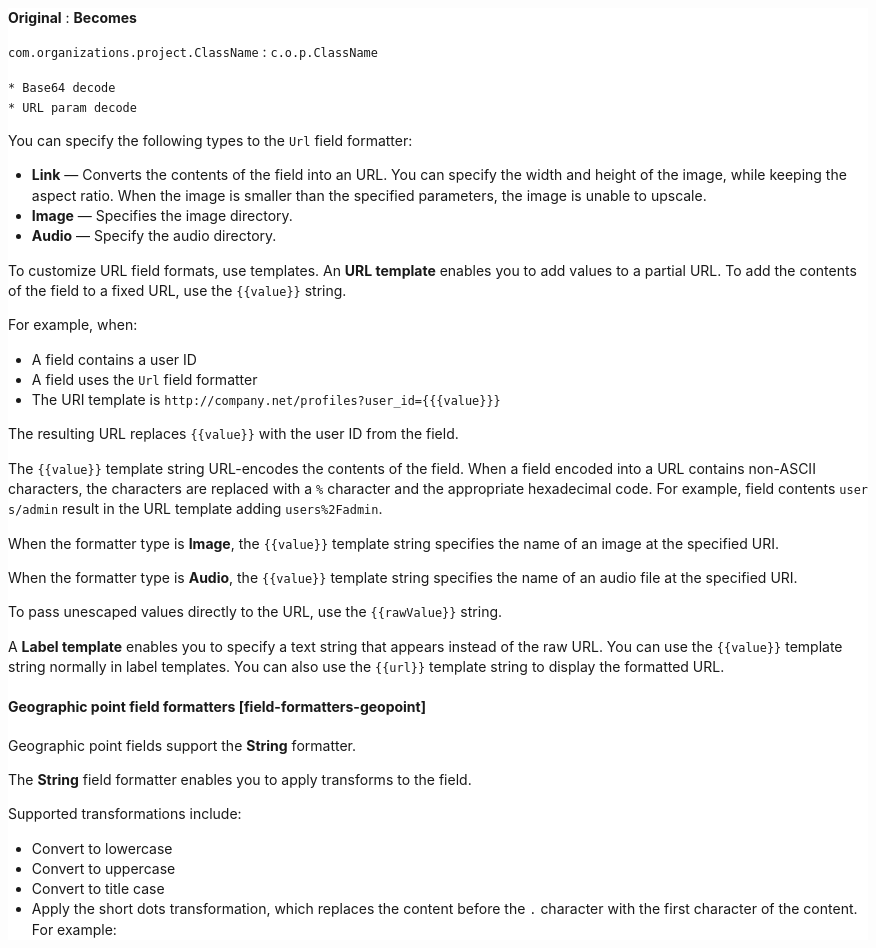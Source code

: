 **Original**
:   **Becomes**

`com.organizations.project.ClassName`
:   `c.o.p.ClassName`

    * Base64 decode
    * URL param decode


You can specify the following types to the `Url` field formatter:

* **Link** — Converts the contents of the field into an URL. You can specify the width and height of the image, while keeping the aspect ratio. When the image is smaller than the specified parameters, the image is unable to upscale.
* **Image** — Specifies the image directory.
* **Audio** — Specify the audio directory.

To customize URL field formats, use templates. An **URL template** enables you to add values to a partial URL. To add the contents of the field to a fixed URL, use the `{{value}}` string.

For example, when:

* A field contains a user ID
* A field uses the `Url` field formatter
* The URI template is `http://company.net/profiles?user_id={­{{value}}­}`

The resulting URL replaces `{{value}}` with the user ID from the field.

The `{{value}}` template string URL-encodes the contents of the field. When a field encoded into a URL contains non-ASCII characters, the characters are replaced with a `%` character and the appropriate hexadecimal code. For example, field contents `users/admin` result in the URL template adding `users%2Fadmin`.

When the formatter type is **Image**, the `{{value}}` template string specifies the name of an image at the specified URI.

When the formatter type is **Audio**, the `{{value}}` template string specifies the name of an audio file at the specified URI.

To pass unescaped values directly to the URL, use the `{{rawValue}}` string.

A **Label template** enables you to specify a text string that appears instead of the raw URL. You can use the `{{value}}` template string normally in label templates. You can also use the `{{url}}` template string to display the formatted URL.


#### Geographic point field formatters [field-formatters-geopoint]

Geographic point fields support the **String** formatter.

The **String** field formatter enables you to apply transforms to the field.

Supported transformations include:

* Convert to lowercase
* Convert to uppercase
* Convert to title case
* Apply the short dots transformation, which replaces the content before the `.` character with the first character of the content. For example:
